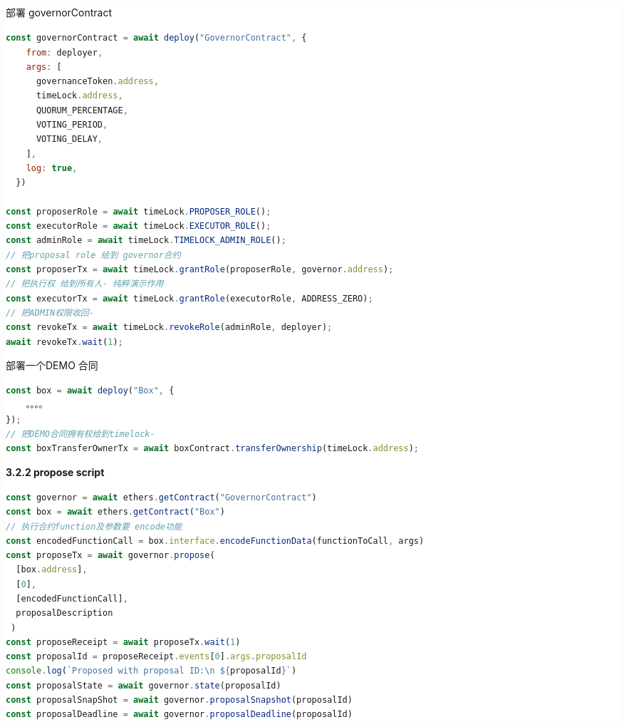 部署 governorContract

```js
const governorContract = await deploy("GovernorContract", {
    from: deployer,
    args: [
      governanceToken.address,
      timeLock.address,
      QUORUM_PERCENTAGE,
      VOTING_PERIOD,
      VOTING_DELAY,
    ],
    log: true,
  })

const proposerRole = await timeLock.PROPOSER_ROLE();
const executorRole = await timeLock.EXECUTOR_ROLE();
const adminRole = await timeLock.TIMELOCK_ADMIN_ROLE();
// 把proposal role 给到 governor合约
const proposerTx = await timeLock.grantRole(proposerRole, governor.address);
// 把执行权 给到所有人- 纯粹演示作用
const executorTx = await timeLock.grantRole(executorRole, ADDRESS_ZERO);
// 把ADMIN权限收回- 
const revokeTx = await timeLock.revokeRole(adminRole, deployer);
await revokeTx.wait(1);
```

部署一个DEMO 合同

```js
const box = await deploy("Box", {
	。。。。
});
// 把DEMO合同拥有权给到timelock-
const boxTransferOwnerTx = await boxContract.transferOwnership(timeLock.address);
```

**3.2.2 propose script**

```js
const governor = await ethers.getContract("GovernorContract")
const box = await ethers.getContract("Box")
// 执行合约function及参数要 encode功能 
const encodedFunctionCall = box.interface.encodeFunctionData(functionToCall, args)
const proposeTx = await governor.propose(
  [box.address],
  [0],
  [encodedFunctionCall],
  proposalDescription
 )
const proposeReceipt = await proposeTx.wait(1)
const proposalId = proposeReceipt.events[0].args.proposalId
console.log(`Proposed with proposal ID:\n ${proposalId}`)
const proposalState = await governor.state(proposalId)
const proposalSnapShot = await governor.proposalSnapshot(proposalId)
const proposalDeadline = await governor.proposalDeadline(proposalId)
```
